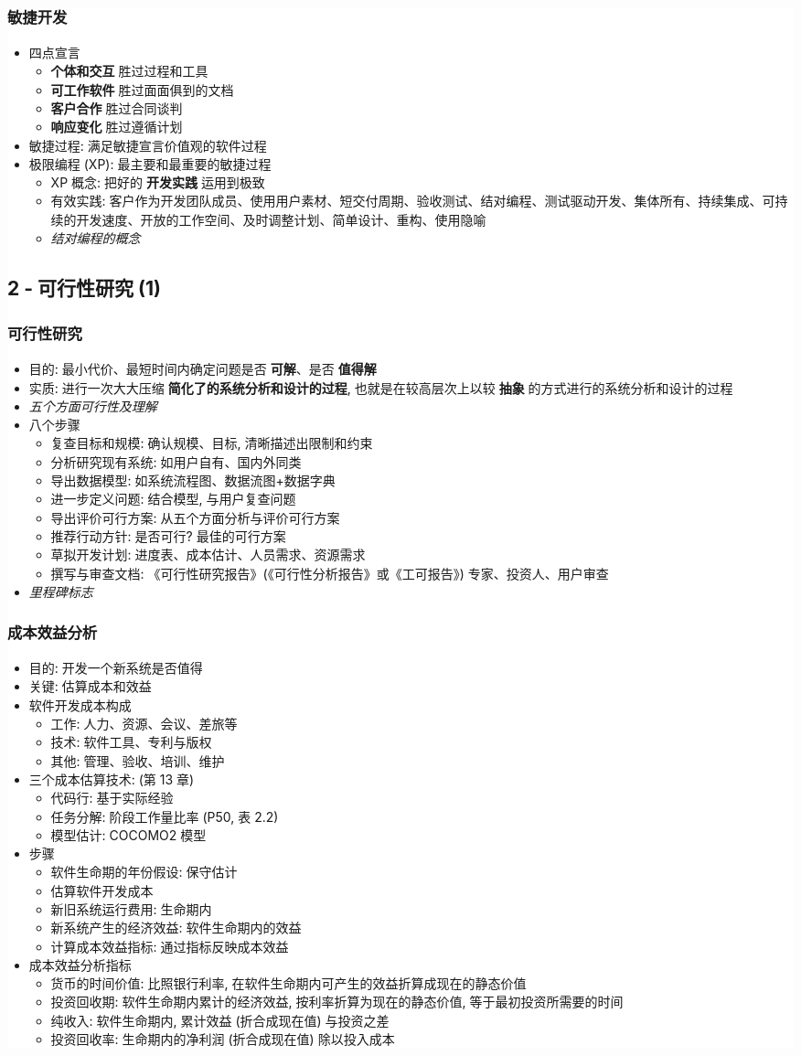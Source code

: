 ### 敏捷开发

- 四点宣言
	- __个体和交互__ 胜过过程和工具
	- __可工作软件__ 胜过面面俱到的文档
	- __客户合作__ 胜过合同谈判
	- __响应变化__ 胜过遵循计划
- 敏捷过程: 满足敏捷宣言价值观的软件过程
- 极限编程 (XP): 最主要和最重要的敏捷过程
	- XP 概念: 把好的 __开发实践__ 运用到极致
	- 有效实践: 客户作为开发团队成员、使用用户素材、短交付周期、验收测试、结对编程、测试驱动开发、集体所有、持续集成、可持续的开发速度、开放的工作空间、及时调整计划、简单设计、重构、使用隐喻
	- _结对编程的概念_

## 2 - 可行性研究 (1)

### 可行性研究

- 目的: 最小代价、最短时间内确定问题是否 __可解__、是否 __值得解__
- 实质: 进行一次大大压缩 __简化了的系统分析和设计的过程__, 也就是在较高层次上以较 __抽象__ 的方式进行的系统分析和设计的过程
- _五个方面可行性及理解_
- 八个步骤
	- 复查目标和规模: 确认规模、目标, 清晰描述出限制和约束
	- 分析研究现有系统: 如用户自有、国内外同类
	- 导出数据模型: 如系统流程图、数据流图+数据字典
	- 进一步定义问题: 结合模型, 与用户复查问题
	- 导出评价可行方案: 从五个方面分析与评价可行方案
	- 推荐行动方针: 是否可行? 最佳的可行方案
	- 草拟开发计划: 进度表、成本估计、人员需求、资源需求
	- 撰写与审查文档: 《可行性研究报告》(《可行性分析报告》或《工可报告》) 专家、投资人、用户审查
- _里程碑标志_

### 成本效益分析

- 目的: 开发一个新系统是否值得
- 关键: 估算成本和效益
- 软件开发成本构成
	- 工作: 人力、资源、会议、差旅等
	- 技术: 软件工具、专利与版权
	- 其他: 管理、验收、培训、维护
- 三个成本估算技术: (第 13 章)
	- 代码行: 基于实际经验
	- 任务分解: 阶段工作量比率 (P50, 表 2.2)
	- 模型估计: COCOMO2 模型
- 步骤
	- 软件生命期的年份假设: 保守估计
	- 估算软件开发成本
	- 新旧系统运行费用: 生命期内
	- 新系统产生的经济效益: 软件生命期内的效益
	- 计算成本效益指标: 通过指标反映成本效益
- 成本效益分析指标
	- 货币的时间价值: 比照银行利率, 在软件生命期内可产生的效益折算成现在的静态价值
	- 投资回收期: 软件生命期内累计的经济效益, 按利率折算为现在的静态价值, 等于最初投资所需要的时间
	- 纯收入: 软件生命期内, 累计效益 (折合成现在值) 与投资之差
	- 投资回收率: 生命期内的净利润 (折合成现在值) 除以投入成本
